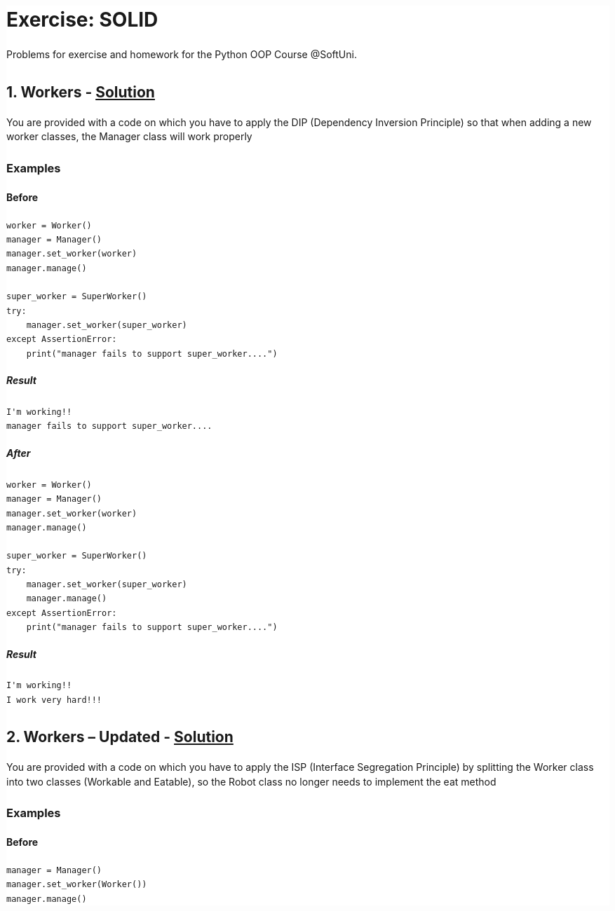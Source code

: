 # Exercise: SOLID
Problems for exercise and homework for the Python OOP Course @SoftUni. 
## 1. Workers - [Solution](https://github.com/borislavstoychev/Soft_Uni/blob/master/soft_uni_OOP/SOLID/exercise/workers.py)
You are provided with a code on which you have to apply the DIP (Dependency Inversion Principle) so that when adding a new worker classes, the Manager class will work properly
### Examples

#### Before
```
worker = Worker()
manager = Manager()
manager.set_worker(worker)
manager.manage()

super_worker = SuperWorker()
try:
    manager.set_worker(super_worker)
except AssertionError:
    print("manager fails to support super_worker....")
```
    
##### Result
```
I'm working!!
manager fails to support super_worker....
```
##### After
```
worker = Worker()
manager = Manager()
manager.set_worker(worker)
manager.manage()

super_worker = SuperWorker()
try:
    manager.set_worker(super_worker)
    manager.manage()
except AssertionError:
    print("manager fails to support super_worker....")
```
##### Result
```
I'm working!!
I work very hard!!!
```
## 2. Workers – Updated - [Solution](https://github.com/borislavstoychev/Soft_Uni/blob/master/soft_uni_OOP/SOLID/exercise/workers_udate.py)
You are provided with a code on which you have to apply the ISP (Interface Segregation Principle) by splitting the Worker class into two classes (Workable and Eatable), so the Robot class no longer needs to implement the eat method
### Examples
#### Before
```
manager = Manager()
manager.set_worker(Worker())
manager.manage()
```